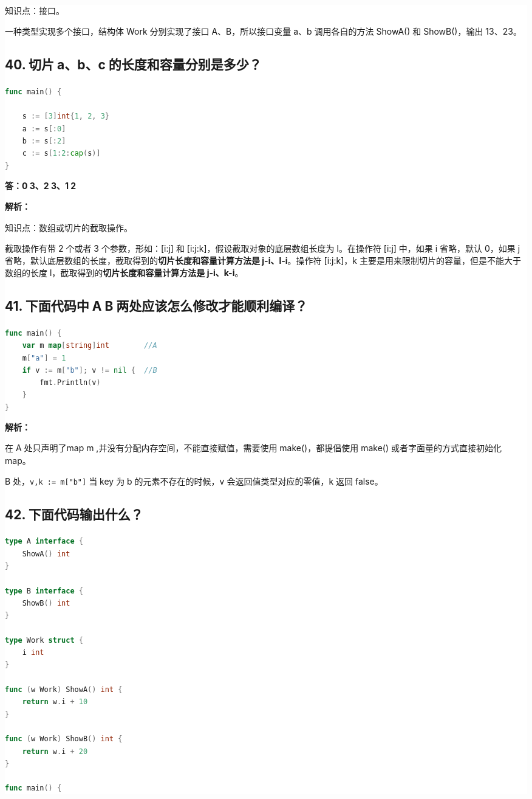 知识点：接口。

一种类型实现多个接口，结构体 Work 分别实现了接口 A、B，所以接口变量 a、b 调用各自的方法 ShowA() 和 ShowB()，输出 13、23。

## 40. 切片 a、b、c 的长度和容量分别是多少？

```go
func main() {

    s := [3]int{1, 2, 3}
    a := s[:0]
    b := s[:2]
    c := s[1:2:cap(s)]
}
```

**答：0  3、2  3、1  2**

**解析：**

知识点：数组或切片的截取操作。

截取操作有带 2 个或者 3 个参数，形如：[i:j] 和 [i:j:k]，假设截取对象的底层数组长度为 l。在操作符 [i:j] 中，如果 i 省略，默认 0，如果 j 省略，默认底层数组的长度，截取得到的**切片长度和容量计算方法是 j-i、l-i**。操作符 [i:j:k]，k 主要是用来限制切片的容量，但是不能大于数组的长度 l，截取得到的**切片长度和容量计算方法是 j-i、k-i**。

## 41. 下面代码中 A B 两处应该怎么修改才能顺利编译？

```go
func main() {
    var m map[string]int        //A
    m["a"] = 1
    if v := m["b"]; v != nil {  //B
        fmt.Println(v)
    }
}
```

**解析：**

在 A 处只声明了map m ,并没有分配内存空间，不能直接赋值，需要使用 make()，都提倡使用 make() 或者字面量的方式直接初始化 map。

B 处，`v,k := m["b"]` 当 key 为 b 的元素不存在的时候，v 会返回值类型对应的零值，k 返回 false。

## 42. 下面代码输出什么？

```go
type A interface {
    ShowA() int
}

type B interface {
    ShowB() int
}

type Work struct {
    i int
}

func (w Work) ShowA() int {
    return w.i + 10
}

func (w Work) ShowB() int {
    return w.i + 20
}

func main() {
```